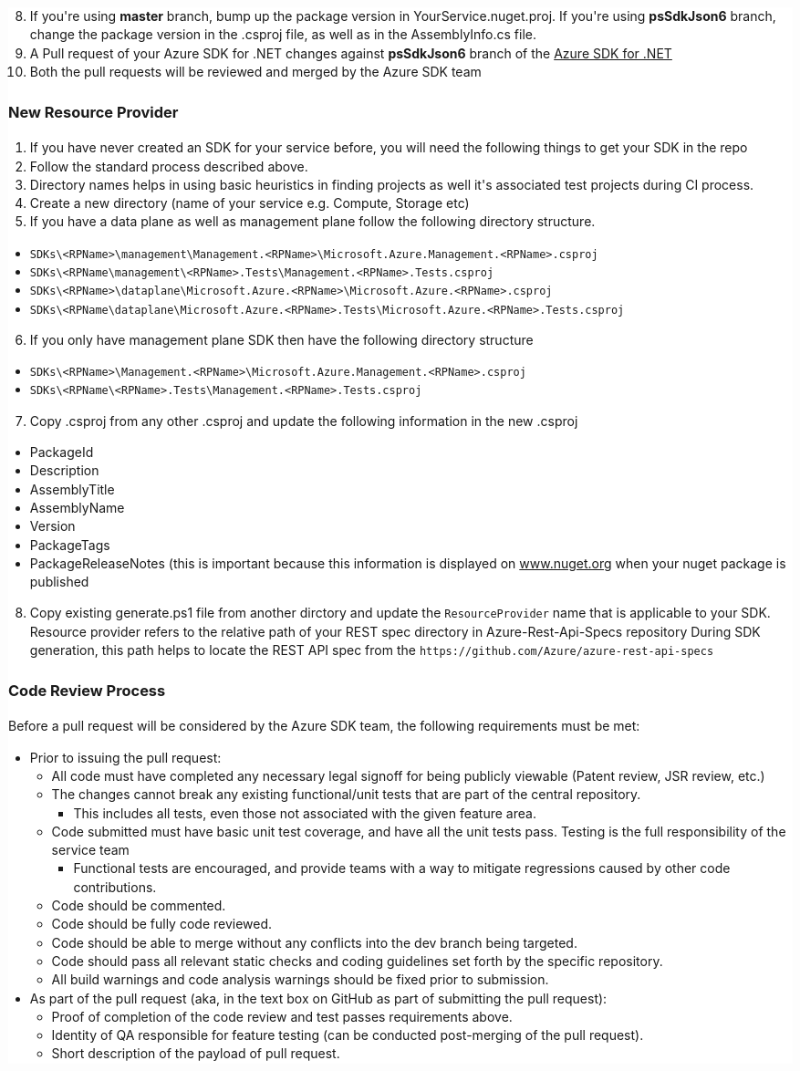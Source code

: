  8. If you're using **master** branch, bump up the package version in YourService.nuget.proj. If you're using **psSdkJson6** branch, change the package version in the .csproj file, as well as in the AssemblyInfo.cs file.
 9.  A Pull request of your Azure SDK for .NET changes against **psSdkJson6** branch of the [Azure SDK for .NET](https://github.com/azure/azure-sdk-for-net)
 11. Both the pull requests will be reviewed and merged by the Azure SDK team

### New Resource Provider
1. If you have never created an SDK for your service before, you will need the following things to get your SDK in the repo
2. Follow the standard process described above.
3. Directory names helps in using basic heuristics in finding projects as well it's associated test projects during CI process.
4. Create a new directory (name of your service e.g. Compute, Storage etc)
5. If you have a data plane as well as management plane follow the following directory structure.
 - `SDKs\<RPName>\management\Management.<RPName>\Microsoft.Azure.Management.<RPName>.csproj`
 - `SDKs\<RPName\management\<RPName>.Tests\Management.<RPName>.Tests.csproj`
 - `SDKs\<RPName>\dataplane\Microsoft.Azure.<RPName>\Microsoft.Azure.<RPName>.csproj`
 - `SDKs\<RPName\dataplane\Microsoft.Azure.<RPName>.Tests\Microsoft.Azure.<RPName>.Tests.csproj`
6. If you only have management plane SDK then have the following directory structure
 - `SDKs\<RPName>\Management.<RPName>\Microsoft.Azure.Management.<RPName>.csproj`
 - `SDKs\<RPName\<RPName>.Tests\Management.<RPName>.Tests.csproj`
7. Copy .csproj from any other .csproj and update the following information in the new .csproj
 - PackageId
 - Description
 - AssemblyTitle
 - AssemblyName
 - Version
 - PackageTags
 - PackageReleaseNotes (this is important because this information is displayed on www.nuget.org when your nuget package is published
8. Copy existing generate.ps1 file from another dirctory and update the `ResourceProvider` name that is applicable to your SDK. Resource provider refers to the relative path of your REST spec directory in Azure-Rest-Api-Specs repository
During SDK generation, this path helps to locate the REST API spec from the `https://github.com/Azure/azure-rest-api-specs`

### Code Review Process

Before a pull request will be considered by the Azure SDK team, the following requirements must be met:

- Prior to issuing the pull request:
  - All code must have completed any necessary legal signoff for being publicly viewable (Patent review, JSR review, etc.)
  - The changes cannot break any existing functional/unit tests that are part of the central repository.
    - This includes all tests, even those not associated with the given feature area.
  - Code submitted must have basic unit test coverage, and have all the unit tests pass. Testing is the full responsibility of the service team
    - Functional tests are encouraged, and provide teams with a way to mitigate regressions caused by other code contributions.
  - Code should be commented.
  - Code should be fully code reviewed.
  - Code should be able to merge without any conflicts into the dev branch being targeted.
  - Code should pass all relevant static checks and coding guidelines set forth by the specific repository.
  - All build warnings and code analysis warnings should be fixed prior to submission.
- As part of the pull request (aka, in the text box on GitHub as part of submitting the pull request):
  - Proof of completion of the code review and test passes requirements above.
  - Identity of QA responsible for feature testing (can be conducted post-merging of the pull request).
  - Short description of the payload of pull request.